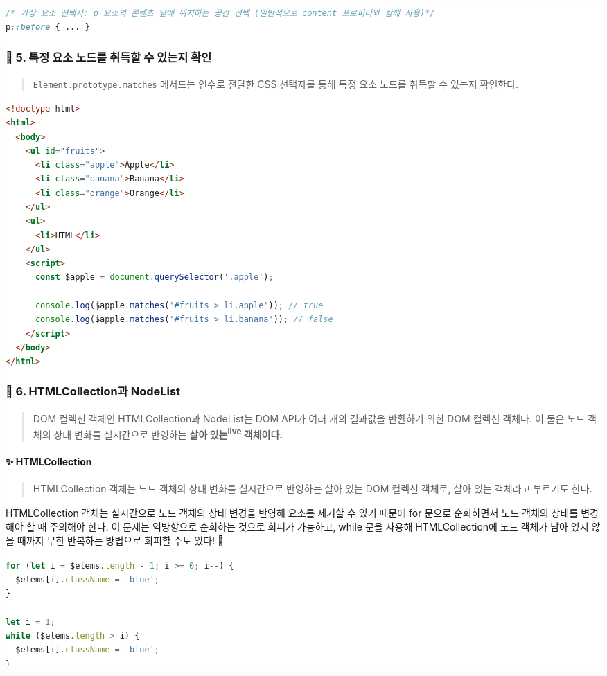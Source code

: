 ```css
/* 가상 요소 선택자: p 요소의 콘텐츠 앞에 위치하는 공간 선택 (일반적으로 content 프로퍼티와 함께 사용)*/
p::before { ... }
```

### 💬 5. 특정 요소 노드를 취득할 수 있는지 확인

> `Element.prototype.matches` 메서드는 인수로 전달한 CSS 선택자를 통해 특정 요소 노드를 취득할 수 있는지 확인한다.

```html
<!doctype html>
<html>
  <body>
    <ul id="fruits">
      <li class="apple">Apple</li>
      <li class="banana">Banana</li>
      <li class="orange">Orange</li>
    </ul>
    <ul>
      <li>HTML</li>
    </ul>
    <script>
      const $apple = document.querySelector('.apple');

      console.log($apple.matches('#fruits > li.apple')); // true
      console.log($apple.matches('#fruits > li.banana')); // false
    </script>
  </body>
</html>
```

### 💬 6. HTMLCollection과 NodeList

> DOM 컬렉션 객체인 HTMLCollection과 NodeList는 DOM API가 여러 개의 결과값을 반환하기 위한 DOM 컬렉션 객체다. 이 둘은 노드 객체의 상태 변화를 실시간으로 반영하는 **살아 있는<sup>live</sup> 객체이다.**

#### ✨ HTMLCollection

> HTMLCollection 객체는 노드 객체의 상태 변화를 실시간으로 반영하는 살아 있는 DOM 컬렉션 객체로, 살아 있는 객체라고 부르기도 한다.

HTMLCollection 객체는 실시간으로 노드 객체의 상태 변경을 반영해 요소를 제거할 수 있기 때문에 for 문으로 순회하면서 노드 객체의 상태를 변경해야 할 때 주의해야 한다. 이 문제는 역방향으로 순회하는 것으로 회피가 가능하고, while 문을 사용해 HTMLCollection에 노드 객체가 남아 있지 않을 때까지 무한 반복하는 방법으로 회피할 수도 있다! 👀

```javascript
for (let i = $elems.length - 1; i >= 0; i--) {
  $elems[i].className = 'blue';
}

let i = 1;
while ($elems.length > i) {
  $elems[i].className = 'blue';
}
```
